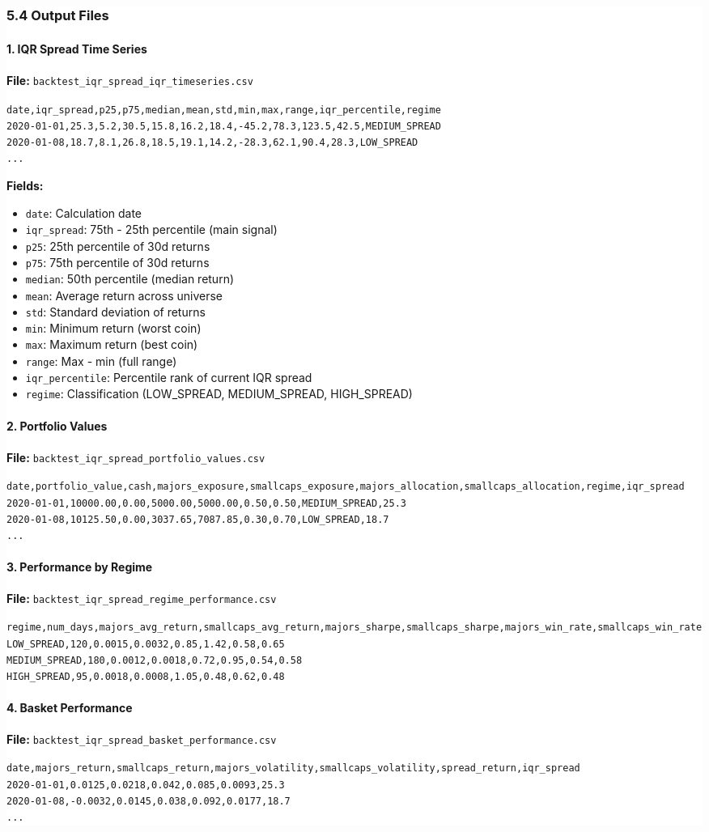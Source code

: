 ### 5.4 Output Files

#### 1. IQR Spread Time Series
**File:** `backtest_iqr_spread_iqr_timeseries.csv`

```csv
date,iqr_spread,p25,p75,median,mean,std,min,max,range,iqr_percentile,regime
2020-01-01,25.3,5.2,30.5,15.8,16.2,18.4,-45.2,78.3,123.5,42.5,MEDIUM_SPREAD
2020-01-08,18.7,8.1,26.8,18.5,19.1,14.2,-28.3,62.1,90.4,28.3,LOW_SPREAD
...
```

**Fields:**
- `date`: Calculation date
- `iqr_spread`: 75th - 25th percentile (main signal)
- `p25`: 25th percentile of 30d returns
- `p75`: 75th percentile of 30d returns
- `median`: 50th percentile (median return)
- `mean`: Average return across universe
- `std`: Standard deviation of returns
- `min`: Minimum return (worst coin)
- `max`: Maximum return (best coin)
- `range`: Max - min (full range)
- `iqr_percentile`: Percentile rank of current IQR spread
- `regime`: Classification (LOW_SPREAD, MEDIUM_SPREAD, HIGH_SPREAD)

#### 2. Portfolio Values
**File:** `backtest_iqr_spread_portfolio_values.csv`

```csv
date,portfolio_value,cash,majors_exposure,smallcaps_exposure,majors_allocation,smallcaps_allocation,regime,iqr_spread
2020-01-01,10000.00,0.00,5000.00,5000.00,0.50,0.50,MEDIUM_SPREAD,25.3
2020-01-08,10125.50,0.00,3037.65,7087.85,0.30,0.70,LOW_SPREAD,18.7
...
```

#### 3. Performance by Regime
**File:** `backtest_iqr_spread_regime_performance.csv`

```csv
regime,num_days,majors_avg_return,smallcaps_avg_return,majors_sharpe,smallcaps_sharpe,majors_win_rate,smallcaps_win_rate
LOW_SPREAD,120,0.0015,0.0032,0.85,1.42,0.58,0.65
MEDIUM_SPREAD,180,0.0012,0.0018,0.72,0.95,0.54,0.58
HIGH_SPREAD,95,0.0018,0.0008,1.05,0.48,0.62,0.48
```

#### 4. Basket Performance
**File:** `backtest_iqr_spread_basket_performance.csv`

```csv
date,majors_return,smallcaps_return,majors_volatility,smallcaps_volatility,spread_return,iqr_spread
2020-01-01,0.0125,0.0218,0.042,0.085,0.0093,25.3
2020-01-08,-0.0032,0.0145,0.038,0.092,0.0177,18.7
...
```

